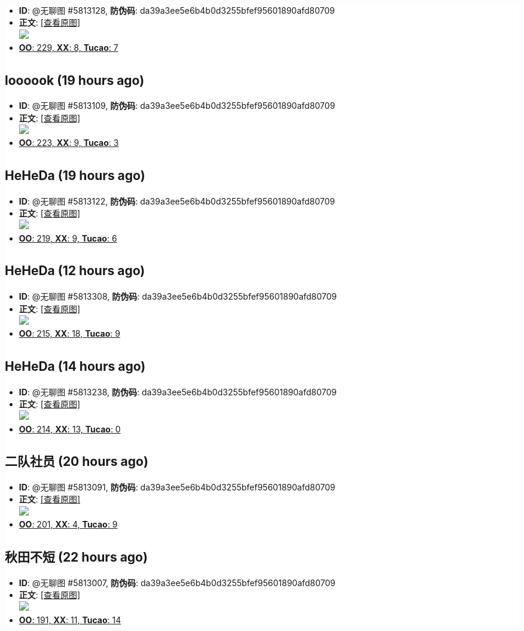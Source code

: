 - **ID**: @无聊图 #5813128, **防伪码**: da39a3ee5e6b4b0d3255bfef95601890afd80709
- **正文**: [[查看原图]](//img.toto.im/large/008BCM62ly1hwlg2gr3z5j30zk0zcjt6.jpg)  
![](https://img.toto.im/mw600/008BCM62ly1hwlg2gr3z5j30zk0zcjt6.jpg)
- [**OO**: 229, **XX**: 8, **Tucao**: 7](https://jandan.net/t/5813128#tucao-list)

## loooook (19 hours ago) 

- **ID**: @无聊图 #5813109, **防伪码**: da39a3ee5e6b4b0d3255bfef95601890afd80709
- **正文**: [[查看原图]](//img.toto.im/large/005GRSw2gy1hwlemfuezzj30k00e3mzk.jpg)  
![](https://img.toto.im/mw600/005GRSw2gy1hwlemfuezzj30k00e3mzk.jpg)
- [**OO**: 223, **XX**: 9, **Tucao**: 3](https://jandan.net/t/5813109#tucao-list)

## HeHeDa (19 hours ago) 

- **ID**: @无聊图 #5813122, **防伪码**: da39a3ee5e6b4b0d3255bfef95601890afd80709
- **正文**: [[查看原图]](//img.toto.im/large/008BCM62ly1hwlfapqiraj30jg0na419.jpg)  
![](https://img.toto.im/mw600/008BCM62ly1hwlfapqiraj30jg0na419.jpg)
- [**OO**: 219, **XX**: 9, **Tucao**: 6](https://jandan.net/t/5813122#tucao-list)

## HeHeDa (12 hours ago) 

- **ID**: @无聊图 #5813308, **防伪码**: da39a3ee5e6b4b0d3255bfef95601890afd80709
- **正文**: [[查看原图]](//img.toto.im/large/008BCM62ly1hwlrln0vupj30sg0seq71.jpg)  
![](https://img.toto.im/mw600/008BCM62ly1hwlrln0vupj30sg0seq71.jpg)
- [**OO**: 215, **XX**: 18, **Tucao**: 9](https://jandan.net/t/5813308#tucao-list)

## HeHeDa (14 hours ago) 

- **ID**: @无聊图 #5813238, **防伪码**: da39a3ee5e6b4b0d3255bfef95601890afd80709
- **正文**: [[查看原图]](//img.toto.im/large/008BCM62ly1hwlnmdy53uj30cs09pwf5.jpg)  
![](https://img.toto.im/mw600/008BCM62ly1hwlnmdy53uj30cs09pwf5.jpg)
- [**OO**: 214, **XX**: 13, **Tucao**: 0](https://jandan.net/t/5813238#tucao-list)

## 二队社员 (20 hours ago) 

- **ID**: @无聊图 #5813091, **防伪码**: da39a3ee5e6b4b0d3255bfef95601890afd80709
- **正文**: [[查看原图]](//img.toto.im/large/008BCM62ly1hwle69t0g3g306a0b4qvc.gif)  
![](https://img.toto.im/large/008BCM62ly1hwle69t0g3g306a0b4qvc.gif)
- [**OO**: 201, **XX**: 4, **Tucao**: 9](https://jandan.net/t/5813091#tucao-list)

## 秋田不短 (22 hours ago) 

- **ID**: @无聊图 #5813007, **防伪码**: da39a3ee5e6b4b0d3255bfef95601890afd80709
- **正文**: [[查看原图]](//img.toto.im/large/008BCM62ly1hwlapm9k69j30u014079z.jpg)  
![](https://img.toto.im/mw600/008BCM62ly1hwlapm9k69j30u014079z.jpg)
- [**OO**: 191, **XX**: 11, **Tucao**: 14](https://jandan.net/t/5813007#tucao-list)
